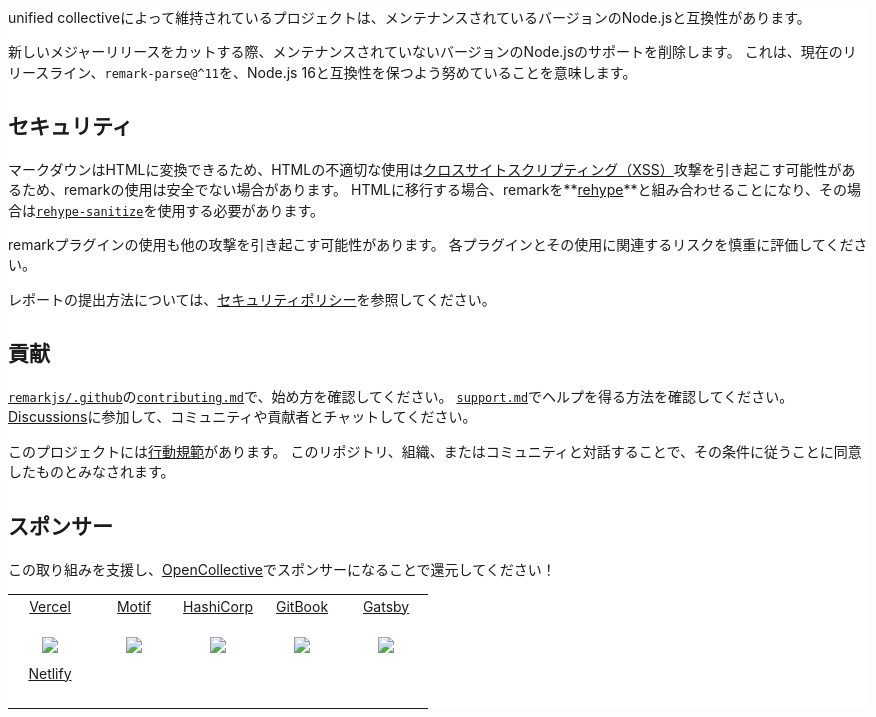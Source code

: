 unified collectiveによって維持されているプロジェクトは、メンテナンスされているバージョンのNode.jsと互換性があります。

新しいメジャーリリースをカットする際、メンテナンスされていないバージョンのNode.jsのサポートを削除します。
これは、現在のリリースライン、`remark-parse@^11`を、Node.js 16と互換性を保つよう努めていることを意味します。

## セキュリティ

マークダウンはHTMLに変換できるため、HTMLの不適切な使用は[クロスサイトスクリプティング（XSS）][xss]攻撃を引き起こす可能性があるため、remarkの使用は安全でない場合があります。
HTMLに移行する場合、remarkを**[rehype][]**と組み合わせることになり、その場合は[`rehype-sanitize`][rehype-sanitize]を使用する必要があります。

remarkプラグインの使用も他の攻撃を引き起こす可能性があります。
各プラグインとその使用に関連するリスクを慎重に評価してください。

レポートの提出方法については、[セキュリティポリシー][security]を参照してください。

## 貢献

[`remarkjs/.github`][health]の[`contributing.md`][contributing]で、始め方を確認してください。
[`support.md`][support]でヘルプを得る方法を確認してください。
[Discussions][chat]に参加して、コミュニティや貢献者とチャットしてください。

このプロジェクトには[行動規範][coc]があります。
このリポジトリ、組織、またはコミュニティと対話することで、その条件に従うことに同意したものとみなされます。

## スポンサー

この取り組みを支援し、[OpenCollective][collective]でスポンサーになることで還元してください！

<table>
<tr valign="middle">
<td width="20%" align="center" rowspan="2" colspan="2">
  <a href="https://vercel.com">Vercel</a><br><br>
  <a href="https://vercel.com"><img src="https://avatars1.githubusercontent.com/u/14985020?s=256&v=4" width="128"></a>
</td>
<td width="20%" align="center" rowspan="2" colspan="2">
  <a href="https://motif.land">Motif</a><br><br>
  <a href="https://motif.land"><img src="https://avatars1.githubusercontent.com/u/74457950?s=256&v=4" width="128"></a>
</td>
<td width="20%" align="center" rowspan="2" colspan="2">
  <a href="https://www.hashicorp.com">HashiCorp</a><br><br>
  <a href="https://www.hashicorp.com"><img src="https://avatars1.githubusercontent.com/u/761456?s=256&v=4" width="128"></a>
</td>
<td width="20%" align="center" rowspan="2" colspan="2">
  <a href="https://www.gitbook.com">GitBook</a><br><br>
  <a href="https://www.gitbook.com"><img src="https://avatars1.githubusercontent.com/u/7111340?s=256&v=4" width="128"></a>
</td>
<td width="20%" align="center" rowspan="2" colspan="2">
  <a href="https://www.gatsbyjs.org">Gatsby</a><br><br>
  <a href="https://www.gatsbyjs.org"><img src="https://avatars1.githubusercontent.com/u/12551863?s=256&v=4" width="128"></a>
</td>
</tr>
<tr valign="middle">
</tr>
<tr valign="middle">
<td width="20%" align="center" rowspan="2" colspan="2">
  <a href="https://www.netlify.com">Netlify</a><br><br>
  

[build-badge]: https://github.com/remarkjs/remark/workflows/main/badge.svg
[build]: https://github.com/remarkjs/remark/actions
[coverage-badge]: https://img.shields.io/codecov/c/github/remarkjs/remark.svg
[coverage]: https://codecov.io/github/remarkjs/remark
[downloads-badge]: https://img.shields.io/npm/dm/remark-parse.svg
[downloads]: https://www.npmjs.com/package/remark-parse
[size-badge]: https://img.shields.io/bundlejs/size/remark-parse
[size]: https://bundlejs.com/?q=remark-parse
[sponsors-badge]: https://opencollective.com/unified/sponsors/badge.svg
[backers-badge]: https://opencollective.com/unified/backers/badge.svg
[collective]: https://opencollective.com/unified
[chat-badge]: https://img.shields.io/badge/chat-discussions-success.svg
[chat]: https://github.com/remarkjs/remark/discussions
[security]: https://github.com/remarkjs/.github/blob/main/security.md
[health]: https://github.com/remarkjs/.github
[contributing]: https://github.com/remarkjs/.github/blob/main/contributing.md
[support]: https://github.com/remarkjs/.github/blob/main/support.md
[coc]: https://github.com/remarkjs/.github/blob/main/code-of-conduct.md
[license]: https://github.com/remarkjs/remark/blob/main/license
[author]: https://wooorm.com
[npm]: https://docs.npmjs.com/cli/install
[esm]: https://gist.github.com/sindresorhus/a39789f98801d908bbc7ff3ecc99d99c
[esmsh]: https://esm.sh
[mdast]: https://github.com/syntax-tree/mdast
[mdast-util-from-markdown]: https://github.com/syntax-tree/mdast-util-from-markdown
[micromark]: https://github.com/micromark/micromark
[micromark-extend]: https://github.com/micromark/micromark#extensions
[rehype]: https://github.com/rehypejs/rehype
[rehype-sanitize]: https://github.com/rehypejs/rehype-sanitize
[remark]: https://github.com/remarkjs/remark
[remark-core]: ../remark/
[remark-directive]: https://github.com/remarkjs/remark-directive
[remark-frontmatter]: https://github.com/remarkjs/remark-frontmatter
[remark-gfm]: https://github.com/remarkjs/remark-gfm
[remark-mdx]: https://github.com/mdx-js/mdx/tree/main/packages/remark-mdx
[remark-man]: https://github.com/remarkjs/remark-man
[remark-math]: https://github.com/remarkjs/remark-math
[remark-plugin]: https://github.com/remarkjs/remark#plugin
[remark-stringify]: ../remark-stringify/
[typescript]: https://www.typescriptlang.org
[unified]: https://github.com/unifiedjs/unified
[xss]: https://en.wikipedia.org/wiki/Cross-site_scripting
[api-remark-parse]: #unifieduseremarkparse